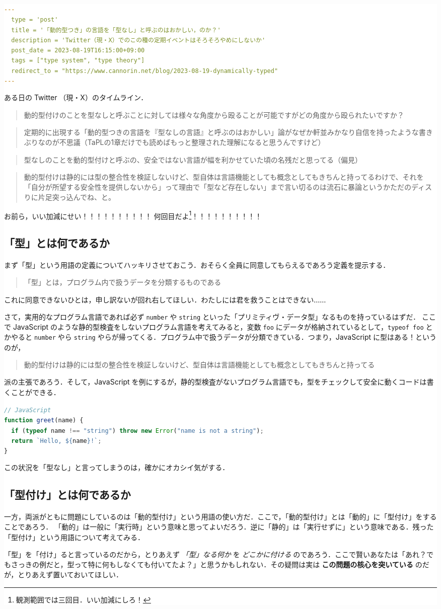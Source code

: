 ```yaml
---
  type = 'post'
  title = '「動的型つき」の言語を「型なし」と呼ぶのはおかしい，のか？'
  description = 'Twitter（現・X）でのこの種の定期イベントはそろそろやめにしないか'
  post_date = 2023-08-19T16:15:00+09:00
  tags = ["type system", "type theory"]
  redirect_to = "https://www.cannorin.net/blog/2023-08-19-dynamically-typed"
---
```


ある日の Twitter （現・X）のタイムライン．

> 動的型付けのことを型なしと呼ぶことに対しては様々な角度から殴ることが可能ですがどの角度から殴られたいですか？

> 定期的に出現する「動的型つきの言語を『型なしの言語』と呼ぶのはおかしい」論がなぜか軒並みかなり自信を持ったような書きぶりなのが不思議（TaPLの1章だけでも読めばもっと整理された理解になると思うんですけど）

> 型なしのことを動的型付けと呼ぶの、安全ではない言語が幅を利かせていた頃の名残だと思ってる（偏見）

> 動的型付けは静的には型の整合性を検証しないけど、型自体は言語機能としても概念としてもきちんと持ってるわけで、それを「自分が所望する安全性を提供しないから」って理由で「型など存在しない」まで言い切るのは流石に暴論というかただのディスりに片足突っ込んでね、と。

お前ら，いい加減にせい！！！！！！！！！！ 何回目だよ[^1]！！！！！！！！！！

[^1]: 観測範囲では三回目．いい加減にしろ！

## 「型」とは何であるか

まず「型」という用語の定義についてハッキリさせておこう．おそらく全員に同意してもらえるであろう定義を提示する．

> 「型」とは，プログラム内で扱うデータを分類するものである

これに同意できないひとは，申し訳ないが回れ右してほしい．わたしには君を救うことはできない……

さて，実用的なプログラム言語であれば必ず `number` や `string` といった「プリミティヴ・データ型」なるものを持っているはずだ．
ここで JavaScript のような静的型検査をしないプログラム言語を考えてみると，変数 `foo` にデータが格納されているとして，`typeof foo` とかやると
`number` やら `string` やらが帰ってくる．プログラム中で扱うデータが分類できている．つまり，JavaScript に型はある！というのが，

> 動的型付けは静的には型の整合性を検証しないけど、型自体は言語機能としても概念としてもきちんと持ってる

派の主張であろう．そして，JavaScript を例にするが，静的型検査がないプログラム言語でも，型をチェックして安全に動くコードは書くことができる．

```javascript
// JavaScript
function greet(name) {
  if (typeof name !== "string") throw new Error("name is not a string");
  return `Hello, ${name}!`;
}
```

この状況を「型なし」と言ってしまうのは，確かにオカシイ気がする．

## 「型付け」とは何であるか

一方，両派がともに問題にしているのは「動的型付け」という用語の使い方だ．ここで，「動的型付け」とは「動的」に「型付け」をすることであろう．
「動的」は一般に「実行時」という意味と思ってよいだろう．逆に「静的」は「実行せずに」という意味である．残った「型付け」という用語について考えてみる．

「型」を「付け」ると言っているのだから，とりあえず *「型」なる何か* を *どこかに付ける* のであろう．ここで賢いあなたは「あれ？でもさっきの例だと，型って特に何もしなくても付いてたよ？」と思うかもしれない．その疑問は実は **この問題の核心を突いている** のだが，とりあえず置いておいてほしい．


[^2]: 型注釈を書くでも，型推論してもらうでも，なんでもよいので
[^3]: データの分類としての「型」にプログラムが干渉する余地はないということ．`typeof` を自分で実装したり，`typeof foo === "hogehoge"` になるような `foo` なり `hogehoge` を作ったりするのは不可能，と言ってもいい
[^4]: 実は先ほどの例では，TypeScript コンパイラくんは「型注釈を（`: any` すらも）**明示的に書いていないこと**」に怒っている．嘘ついてごめん…… また，明示的に `any` を書く行為も ESLint で禁止できる
[^5]: これは，`greet` が文字列を `return` することから TypeScript コンパイラが推論してくれている
[^6]: [オーム社ウェブサイトの書籍ページ](https://www.ohmsha.co.jp/book/9784274069116/) からダウンロードできるサンプルで確認できる一文だ
[^7]: 「動的型検査言語」はどうだろうか
[^8]: なお，静的型付けにも Church-style と Curry-style の二つの派閥が存在するが， Church-style 主義者に「型って何？」って聞くと「『型』とは『項』ッ！！」と返ってきて話がどんどんややこしくなるので，今回の記事では割愛する